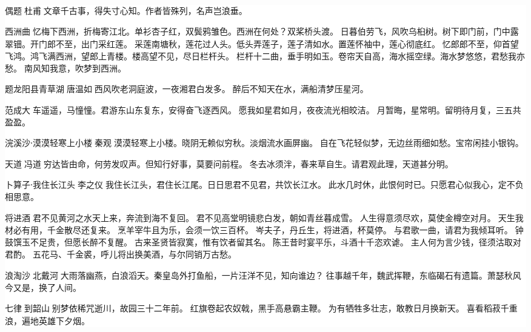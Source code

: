 偶题 杜甫
文章千古事，得失寸心知。作者皆殊列，名声岂浪垂。

西洲曲
忆梅下西洲，折梅寄江北。单衫杏子红，双鬓鸦雏色。西洲在何处？双桨桥头渡。
日暮伯劳飞，风吹乌桕树。树下即门前，门中露翠钿。开门郎不至，出门采红莲。
采莲南塘秋，莲花过人头。低头弄莲子，莲子清如水。置莲怀袖中，莲心彻底红。
忆郎郎不至，仰首望飞鸿。鸿飞满西洲，望郎上青楼。楼高望不见，尽日栏杆头。
栏杆十二曲，垂手明如玉。卷帘天自高，海水摇空绿。海水梦悠悠，君愁我亦愁。
南风知我意，吹梦到西洲。

题龙阳县青草湖 唐温如
西风吹老洞庭波，一夜湘君白发多。
醉后不知天在水，满船清梦压星河。

范成大
车遥遥，马憧憧。君游东山东复东，安得奋飞逐西风。
愿我如星君如月，夜夜流光相皎洁。
月暂晦，星常明。留明待月复，三五共盈盈。

浣溪沙·漠漠轻寒上小楼 秦观
漠漠轻寒上小楼。晓阴无赖似穷秋。淡烟流水画屏幽。
自在飞花轻似梦，无边丝雨细如愁。宝帘闲挂小银钩。

天道 冯道
穷达皆由命，何劳发叹声。但知行好事，莫要问前程。
冬去冰须泮，春来草自生。请君观此理，天道甚分明。

卜算子·我住长江头 李之仪
我住长江头，君住长江尾。日日思君不见君，共饮长江水。
此水几时休，此恨何时已。只愿君心似我心，定不负相思意。

将进酒
君不见黄河之水天上来，奔流到海不复回。
君不见高堂明镜悲白发，朝如青丝暮成雪。
人生得意须尽欢，莫使金樽空对月。
天生我材必有用，千金散尽还复来。
烹羊宰牛且为乐，会须一饮三百杯。
岑夫子，丹丘生，将进酒，杯莫停。
与君歌一曲，请君为我倾耳听。
钟鼓馔玉不足贵，但愿长醉不复醒。
古来圣贤皆寂寞，惟有饮者留其名。
陈王昔时宴平乐，斗酒十千恣欢谑。
主人何为言少钱，径须沽取对君酌。
五花马、千金裘，呼儿将出换美酒，与尔同销万古愁。

浪淘沙 北戴河
大雨落幽燕，白浪滔天。秦皇岛外打鱼船，一片汪洋不见，知向谁边？
往事越千年，魏武挥鞭，东临碣石有遗篇。萧瑟秋风今又是，换了人间。

七律 到韶山
别梦依稀咒逝川，故园三十二年前。
红旗卷起农奴戟，黑手高悬霸主鞭。
为有牺牲多壮志，敢教日月换新天。
喜看稻菽千重浪，遍地英雄下夕烟。
